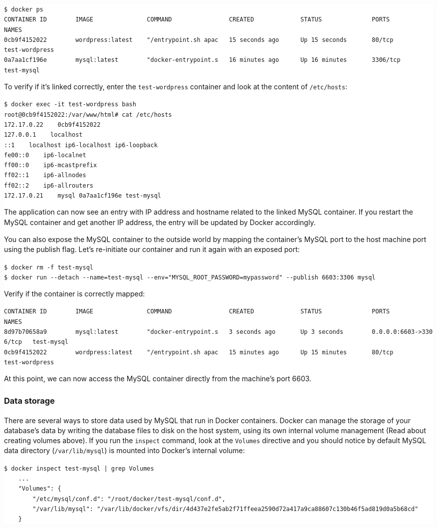 ```
$ docker ps
CONTAINER ID        IMAGE               COMMAND                CREATED             STATUS              PORTS               NAMES
0cb9f4152022        wordpress:latest    "/entrypoint.sh apac   15 seconds ago      Up 15 seconds       80/tcp              test-wordpress
0a7aa1cf196e        mysql:latest        "docker-entrypoint.s   16 minutes ago      Up 16 minutes       3306/tcp            test-mysql
```

To verify if it’s linked correctly, enter the `test-wordpress` container and look at the content of `/etc/hosts`:
```
$ docker exec -it test-wordpress bash
root@0cb9f4152022:/var/www/html# cat /etc/hosts
172.17.0.22    0cb9f4152022
127.0.0.1    localhost
::1    localhost ip6-localhost ip6-loopback
fe00::0    ip6-localnet
ff00::0    ip6-mcastprefix
ff02::1    ip6-allnodes
ff02::2    ip6-allrouters
172.17.0.21    mysql 0a7aa1cf196e test-mysql
```

The application can now see an entry with IP address and hostname related to the linked MySQL container. If you restart the MySQL container and get another IP address, the entry will be updated by Docker accordingly.

You can also expose the MySQL container to the outside world by mapping the container’s MySQL port to the host machine port using the publish flag. Let’s re-initiate our container and run it again with an exposed port:
```
$ docker rm -f test-mysql
$ docker run --detach --name=test-mysql --env="MYSQL_ROOT_PASSWORD=mypassword" --publish 6603:3306 mysql
```

Verify if the container is correctly mapped:
```
CONTAINER ID        IMAGE               COMMAND                CREATED             STATUS              PORTS                    NAMES
8d97b70658a9        mysql:latest        "docker-entrypoint.s   3 seconds ago       Up 3 seconds        0.0.0.0:6603->3306/tcp   test-mysql
0cb9f4152022        wordpress:latest    "/entrypoint.sh apac   15 minutes ago      Up 15 minutes       80/tcp                   test-wordpress
```

At this point, we can now access the MySQL container directly from the machine’s port 6603.

### Data storage
There are several ways to store data used by MySQL that run in Docker containers. Docker can manage the storage of your database’s data by writing the database files to disk on the host system, using its own internal volume management (Read about creating volumes above). If you run the `inspect` command, look at the `Volumes` directive and you should notice by default MySQL data directory (`/var/lib/mysql`) is mounted into Docker’s internal volume:
```
$ docker inspect test-mysql | grep Volumes
    ...
    "Volumes": {
        "/etc/mysql/conf.d": "/root/docker/test-mysql/conf.d",
        "/var/lib/mysql": "/var/lib/docker/vfs/dir/4d437e2fe5ab2f71ffeea2590d72a417a9ca88607c130b46f5ad819d0a5b68cd"
    }
```
